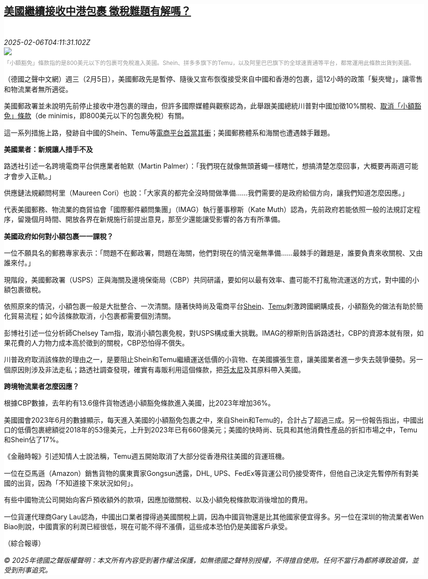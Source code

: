 
[美國繼續接收中港包裹 徵稅難題有解嗎？](https://www.dw.com/zh/%E7%BE%8E%E5%9C%8B%E7%B9%BC%E7%BA%8C%E6%8E%A5%E6%94%B6%E4%B8%AD%E6%B8%AF%E5%8C%85%E8%A3%B9%20%E5%BE%B5%E7%A8%85%E9%9B%A3%E9%A1%8C%E6%9C%89%E8%A7%A3%E5%97%8E%EF%BC%9F/a-71520424)
------

<div><i><br>2025-02-06T04:11:31.102Z</i></div><img src="https://images.weserv.nl/?url=static.dw.com/image/63853931_303.jpg" width="100%"><div><small style="color: #999;">「小額豁免」條款指的是800美元以下的包裹可免稅進入美國。Shein、拼多多旗下的Temu，以及阿里巴巴旗下的全球速賣通等平台，都常運用此條款出貨到美國。</small></div><p>（德國之聲中文網）週三（2月5日），美國郵政先是暫停、隨後又宣布恢復接受來自中國和香港的包裹，這12小時的政策「髮夾彎」，讓零售和物流業者無所適從。</p><p>美國郵政署並未說明先前停止接收中港包裹的理由，但許多國際媒體與觀察認為，此舉跟美國總統<span data-id="69234616" data-type="AUTO_TOPIC" title="Automatische Themenseite">川普</span>對<span data-id="17455900" data-type="AUTO_TOPIC" title="Automatische Themenseite">中國</span>加徵10%關稅、<a href="https://api.dw.com/api/detail/article/71337556" rel="ArticleRef">取消「小額豁免」條款</a>（de minimis，即800美元以下的包裹免稅）有關。</p><p>這一系列措施上路，發跡自中國的Shein、Temu等<a href="https://api.dw.com/api/detail/article/71514597" rel="ArticleRef">電商平台首當其衝</a>；美國郵務體系和海關也遭遇棘手難題。</p><p><strong>美國業者：新規讓人措手不及</strong></p><p>路透社引述一名跨境電商平台供應業者帕默（Martin Palmer）：「我們現在就像無頭蒼蠅一樣瞎忙，想搞清楚怎麼回事，大概要再兩週可能才會步入正軌。」</p><p>供應鏈法規顧問柯里（Maureen Cori）也說：「大家真的都完全沒時間做準備……我們需要的是政府給個方向，讓我們知道怎麼因應。」</p><p>代表美國郵務、物流業的商貿協會「國際郵件顧問集團」（IMAG）執行董事穆斯（Kate Muth）認為，先前政府若能依照一般的法規訂定程序，留幾個月時間、開放各界在新規施行前提出意見，那至少還能讓受影響的各方有所準備。</p><p><strong>美國政府如何對小額包裹一一課稅？</strong></p><p>一位不願具名的郵務專家表示：「問題不在郵政署，問題在海關，他們對現在的情況毫無準備……最棘手的難題是，誰要負責來收關稅、又由誰來付。」</p><p>現階段，美國郵政署（USPS）正與海關及邊境保衛局（CBP）共同研議，要如何以最有效率、盡可能不打亂物流運送的方式，對中國的小額包裹徵稅。</p><p>依照原來的情況，小額包裹一般是大批整合、一次清關。隨著快時尚及電商平台<a href="https://api.dw.com/api/detail/article/67583210" rel="ArticleRef">Shein</a>、<a href="https://api.dw.com/api/detail/article/70862586" rel="ArticleRef">Temu</a>刺激跨國網購成長，小額豁免的做法有助於簡化貿易流程；如今該條款取消，小包裹都需要個別清關。</p><iframe width="100%" height="259" src="https://www.youtube.com/embed/dVKrNXProDw?wmode=transparent" frameborder="0" allowfullscreen=""> </iframe><p>彭博社引述一位分析師Chelsey Tam指，取消小額包裹免稅，對USPS構成重大挑戰。IMAG的穆斯則告訴路透社，CBP的資源本就有限，如果花費的人力物力成本高於徵到的關稅，CBP恐怕得不償失。</p><p>川普政府取消該條款的理由之一，是要阻止Shein和Temu繼續運送低價的小貨物、在美國擴張生意，讓美國業者進一步失去競爭優勢。另一個原因則涉及非法走私；路透社調查發現，確實有毒販利用這個條款，把<a href="https://api.dw.com/api/detail/article/69110095" rel="ArticleRef">芬太尼</a>及其原料帶入美國。</p><p><strong>跨境物流業者怎麼因應？</strong></p><p>根據CBP數據，去年約有13.6億件貨物透過小額豁免條款進入美國，比2023年增加36%。</p><p>美國國會2023年6月的數據顯示，每天進入美國的小額豁免包裹之中，來自Shein和Temu的，合計占了超過三成。另一份報告指出，中國出口的低價包裹總額從2018年的53億美元，上升到2023年已有660億美元；美國的快時尚、玩具和其他消費性產品的折扣市場之中，Temu和Shein佔了17%。</p><p>《金融時報》引述知情人士說法稱，Temu週五開始取消了大部分從香港飛往美國的貨運班機。</p><p>一位在亞馬遜（Amazon）銷售貨物的廣東賣家Gongsun透露，DHL, UPS、FedEx等貨運公司仍接受寄件，但他自己決定先暫停所有對美國的出貨，因為「不知道接下來狀況如何」。</p><p>有些中國物流公司開始向客戶預收額外的款項，因應加徵關稅、以及小額免稅條款取消後增加的費用。</p><p>一位貨運代理商Gary Lau認為，中國出口業者撐得過美國關稅上調，因為中國貨物還是比其他國家便宜得多。另一位在深圳的物流業者Wen Biao則說，中國賣家的利潤已經很低，現在可能不得不漲價，這些成本恐怕仍是美國客戶承受。</p><p>（綜合報導）</p><p><em>© 2025年德國之聲版權聲明：本文所有內容受到著作權法保護，如無德國之聲特別授權，不得擅自使用。任何不當行為都將導致追償，並受到刑事追究。</em></p>
